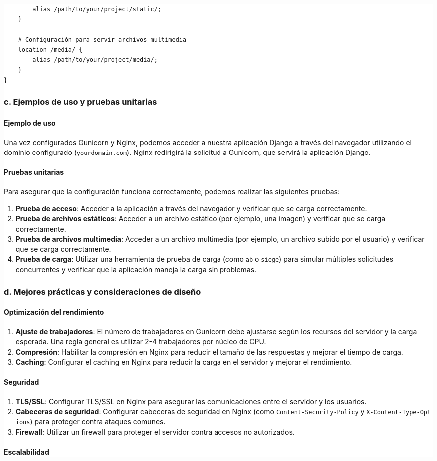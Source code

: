 ```nginx
        alias /path/to/your/project/static/;
    }

    # Configuración para servir archivos multimedia
    location /media/ {
        alias /path/to/your/project/media/;
    }
}
```

### c. Ejemplos de uso y pruebas unitarias

#### Ejemplo de uso

Una vez configurados Gunicorn y Nginx, podemos acceder a nuestra aplicación Django a través del navegador utilizando el dominio configurado (`yourdomain.com`). Nginx redirigirá la solicitud a Gunicorn, que servirá la aplicación Django.

#### Pruebas unitarias

Para asegurar que la configuración funciona correctamente, podemos realizar las siguientes pruebas:

1. **Prueba de acceso**: Acceder a la aplicación a través del navegador y verificar que se carga correctamente.
2. **Prueba de archivos estáticos**: Acceder a un archivo estático (por ejemplo, una imagen) y verificar que se carga correctamente.
3. **Prueba de archivos multimedia**: Acceder a un archivo multimedia (por ejemplo, un archivo subido por el usuario) y verificar que se carga correctamente.
4. **Prueba de carga**: Utilizar una herramienta de prueba de carga (como `ab` o `siege`) para simular múltiples solicitudes concurrentes y verificar que la aplicación maneja la carga sin problemas.

### d. Mejores prácticas y consideraciones de diseño

#### Optimización del rendimiento

1. **Ajuste de trabajadores**: El número de trabajadores en Gunicorn debe ajustarse según los recursos del servidor y la carga esperada. Una regla general es utilizar 2-4 trabajadores por núcleo de CPU.
2. **Compresión**: Habilitar la compresión en Nginx para reducir el tamaño de las respuestas y mejorar el tiempo de carga.
3. **Caching**: Configurar el caching en Nginx para reducir la carga en el servidor y mejorar el rendimiento.

#### Seguridad

1. **TLS/SSL**: Configurar TLS/SSL en Nginx para asegurar las comunicaciones entre el servidor y los usuarios.
2. **Cabeceras de seguridad**: Configurar cabeceras de seguridad en Nginx (como `Content-Security-Policy` y `X-Content-Type-Options`) para proteger contra ataques comunes.
3. **Firewall**: Utilizar un firewall para proteger el servidor contra accesos no autorizados.

#### Escalabilidad
